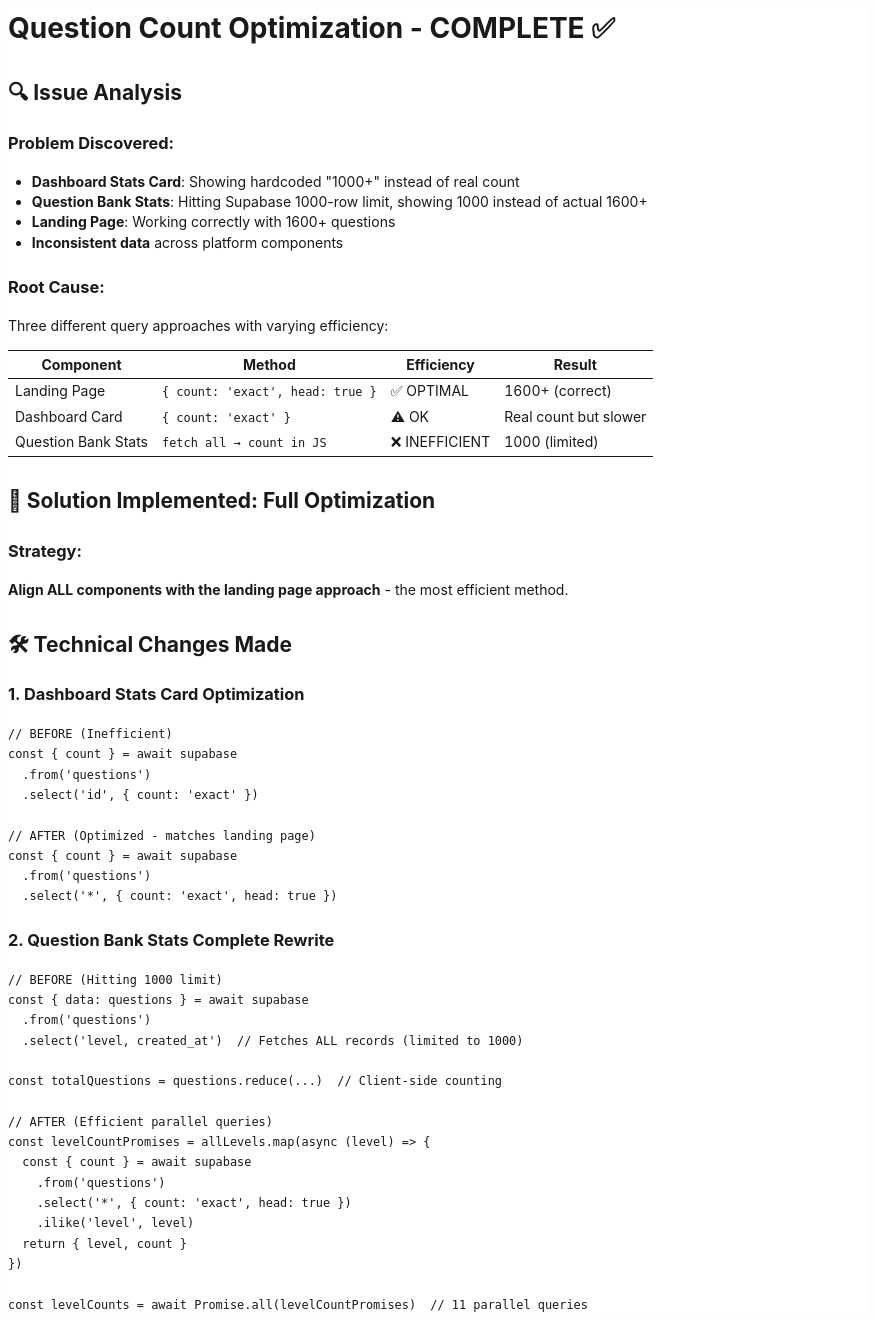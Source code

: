 # Question Count Optimization - COMPLETE ✅

## 🔍 **Issue Analysis**

### **Problem Discovered:**
- **Dashboard Stats Card**: Showing hardcoded "1000+" instead of real count
- **Question Bank Stats**: Hitting Supabase 1000-row limit, showing 1000 instead of actual 1600+
- **Landing Page**: Working correctly with 1600+ questions
- **Inconsistent data** across platform components

### **Root Cause:**
Three different query approaches with varying efficiency:

| **Component** | **Method** | **Efficiency** | **Result** |
|---------------|------------|----------------|------------|
| Landing Page | `{ count: 'exact', head: true }` | ✅ OPTIMAL | 1600+ (correct) |
| Dashboard Card | `{ count: 'exact' }` | ⚠️ OK | Real count but slower |
| Question Bank Stats | `fetch all → count in JS` | ❌ INEFFICIENT | 1000 (limited) |

## 🚀 **Solution Implemented: Full Optimization**

### **Strategy:**
**Align ALL components with the landing page approach** - the most efficient method.

## 🛠️ **Technical Changes Made**

### **1. Dashboard Stats Card Optimization**
```tsx
// BEFORE (Inefficient)
const { count } = await supabase
  .from('questions')
  .select('id', { count: 'exact' })

// AFTER (Optimized - matches landing page)
const { count } = await supabase
  .from('questions')
  .select('*', { count: 'exact', head: true })
```

### **2. Question Bank Stats Complete Rewrite**
```tsx
// BEFORE (Hitting 1000 limit)
const { data: questions } = await supabase
  .from('questions')
  .select('level, created_at')  // Fetches ALL records (limited to 1000)

const totalQuestions = questions.reduce(...)  // Client-side counting

// AFTER (Efficient parallel queries)
const levelCountPromises = allLevels.map(async (level) => {
  const { count } = await supabase
    .from('questions')
    .select('*', { count: 'exact', head: true })
    .ilike('level', level)
  return { level, count }
})

const levelCounts = await Promise.all(levelCountPromises)  // 11 parallel queries
```